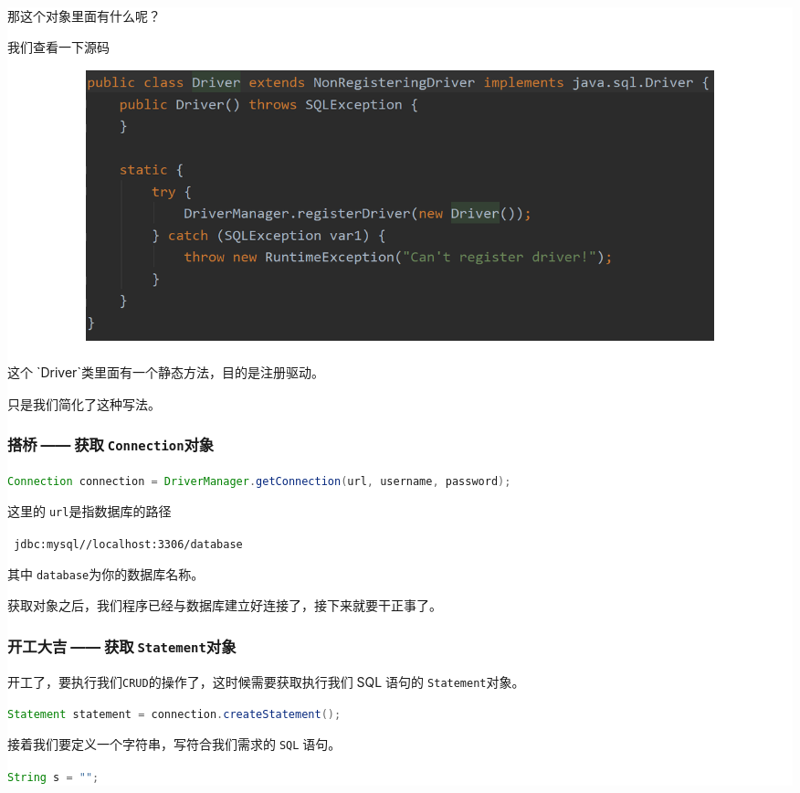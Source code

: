 那这个对象里面有什么呢？

我们查看一下源码


<div align="center"> <img src="image-20200410161020352.png" width="80%"/> </div><br>
这个 `Driver`类里面有一个静态方法，目的是注册驱动。

只是我们简化了这种写法。



### 搭桥 —— 获取 `Connection`对象

```java
Connection connection = DriverManager.getConnection(url, username, password);
```

这里的 `url`是指数据库的路径

` jdbc:mysql//localhost:3306/database`

其中 `database`为你的数据库名称。

获取对象之后，我们程序已经与数据库建立好连接了，接下来就要干正事了。



### 开工大吉 —— 获取 `Statement`对象

开工了，要执行我们`CRUD`的操作了，这时候需要获取执行我们 SQL 语句的 `Statement`对象。

```java
Statement statement = connection.createStatement();
```

接着我们要定义一个字符串，写符合我们需求的 `SQL` 语句。

```java
String s = "";
```
